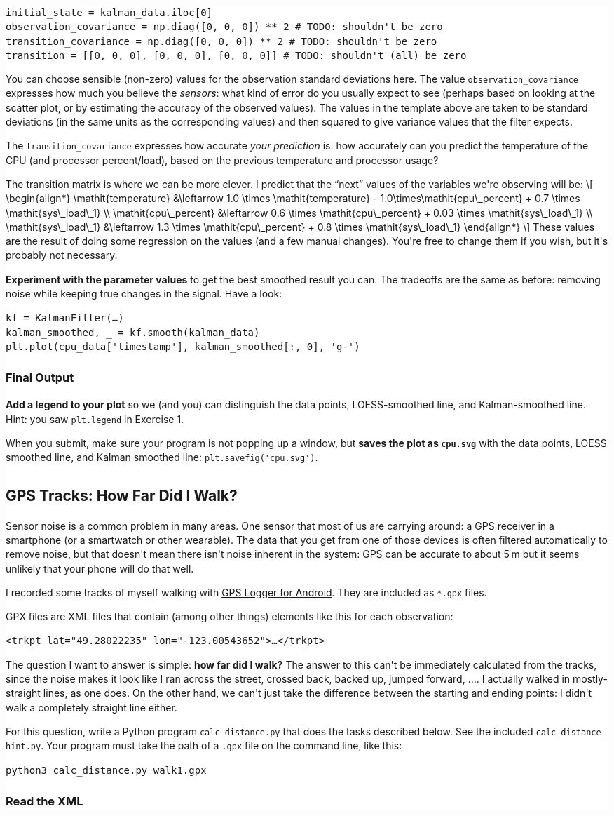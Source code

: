 <pre class="highlight lang-python">initial_state = kalman_data.iloc[0]
observation_covariance = np.diag([0, 0, 0]) ** 2 # TODO: shouldn't be zero
transition_covariance = np.diag([0, 0, 0]) ** 2 # TODO: shouldn't be zero
transition = [[0, 0, 0], [0, 0, 0], [0, 0, 0]] # TODO: shouldn't (all) be zero</pre>
<p>You can choose sensible (non-zero) values for the observation standard deviations here. The value <code>observation_covariance</code> expresses how much you believe the <em>sensors</em>: what kind of error do you usually expect to see (perhaps based on looking at the scatter plot, or by estimating the accuracy of the observed values). The values in the template above are taken to be standard deviations (in the same units as the corresponding values) and then squared to give variance values that the filter expects.</p>
<p>The <code>transition_covariance</code> expresses how accurate <em>your prediction</em> is: how accurately can you predict the temperature of the CPU (and processor percent/load), based on the previous temperature and processor usage?</p>
<p>The transition matrix is where we can be more clever. I predict that the <span>&ldquo;</span>next<span>&rdquo;</span> values of the variables we're observing will be:
\[
\begin{align*}
\mathit{temperature} &amp;\leftarrow 1.0 \times \mathit{temperature} - 1.0\times\mathit{cpu\_percent} + 0.7 \times \mathit{sys\_load\_1} \\
\mathit{cpu\_percent} &amp;\leftarrow 0.6 \times \mathit{cpu\_percent} + 0.03 \times \mathit{sys\_load\_1} \\
\mathit{sys\_load\_1}  &amp;\leftarrow 1.3 \times \mathit{cpu\_percent} + 0.8 \times \mathit{sys\_load\_1}
\end{align*}
\]
These values are the result of doing some regression on the values (and a few manual changes). You're free to change them if you wish, but it's probably not necessary.</p>
<p><strong>Experiment with the parameter values</strong> to get the best smoothed result you can. The tradeoffs are the same as before: removing noise while keeping true changes in the signal. Have a look:</p>
<pre class="highlight lang-python">kf = KalmanFilter(…)
kalman_smoothed, _ = kf.smooth(kalman_data)
plt.plot(cpu_data['timestamp'], kalman_smoothed[:, 0], 'g-')</pre>
<h3 id="h-final-output">Final Output</h3>
<p><strong>Add a legend to your plot</strong> so we (and you) can distinguish the data points, LOESS-smoothed line, and Kalman-smoothed line. Hint: you saw <code>plt.legend</code> in Exercise 1.</p>
<p>When you submit, make sure your program is not popping up a window, but <strong>saves the plot as <code>cpu.svg</code></strong> with the data points, LOESS smoothed line, and Kalman smoothed line: <code>plt.savefig('cpu.svg')</code>.</p>
<h2 id="h-gps-tracks-how-far-did-i-walk">GPS Tracks: How Far Did I Walk?</h2>
<p>Sensor noise is a common problem in many areas. One sensor that most of us are carrying around: a GPS receiver in a smartphone (or a smartwatch or other wearable). The data that you get from one of those devices is often filtered automatically to remove noise, but that doesn't mean there isn't noise inherent in the system: GPS <a href="http://www.gps.gov/systems/gps/performance/accuracy/">can be accurate to about 5 m</a> but it seems unlikely that your phone will do that well.</p>
<p>I recorded some tracks of myself walking with <a href="https://play.google.com/store/apps/details?id=com.mendhak.gpslogger&amp;hl=en">GPS Logger for Android</a>. They are included as <code>*.gpx</code> files.</p>
<p>GPX files are XML files that contain (among other things) elements like this for each observation:</p>
<pre class="highlight lang-xml">&lt;trkpt lat="49.28022235" lon="-123.00543652"&gt;…&lt;/trkpt&gt;</pre>
<p>The question I want to answer is simple: <strong>how far did I walk?</strong> The answer to this can't be immediately calculated from the tracks, since the noise makes it look like I ran across the street, crossed back, backed up, jumped forward, <span>&hellip;</span>. I actually walked in mostly-straight lines, as one does. On the other hand, we can't just take the difference between the starting and ending points: I didn't walk a completely straight line either.</p>
<p>For this question, write a Python program <code>calc_distance.py</code> that does the tasks described below. See the included <code>calc_distance_hint.py</code>. Your program must take the path of a <code>.gpx</code> file on the command line, like this:</p>
<pre class="highlight lang-bash">python3 calc_distance.py walk1.gpx</pre>
<h3 id="h-read-the-xml">Read the XML</h3>